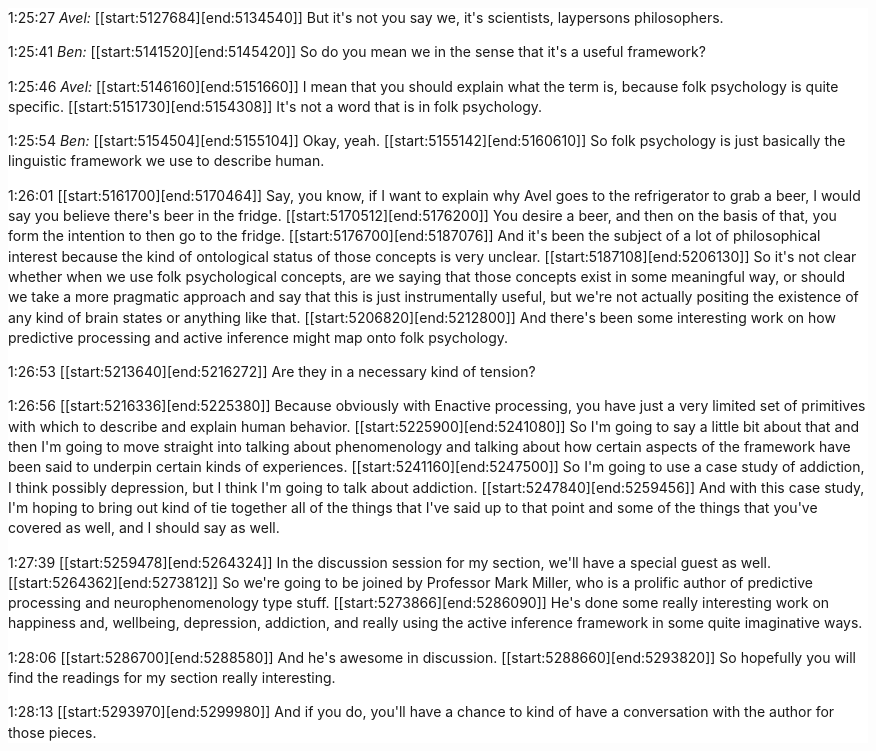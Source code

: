 1:25:27 _Avel:_
[[start:5127684][end:5134540]] But it's not you say we, it's scientists, laypersons philosophers.

1:25:41 _Ben:_
[[start:5141520][end:5145420]] So do you mean we in the sense that it's a useful framework?

1:25:46 _Avel:_
[[start:5146160][end:5151660]] I mean that you should explain what the term is, because folk psychology is quite specific.
[[start:5151730][end:5154308]] It's not a word that is in folk psychology.

1:25:54 _Ben:_
[[start:5154504][end:5155104]] Okay, yeah.
[[start:5155142][end:5160610]] So folk psychology is just basically the linguistic framework we use to describe human.

1:26:01 [[start:5161700][end:5170464]] Say, you know, if I want to explain why Avel goes to the refrigerator to grab a beer, I would say you believe there's beer in the fridge.
[[start:5170512][end:5176200]] You desire a beer, and then on the basis of that, you form the intention to then go to the fridge.
[[start:5176700][end:5187076]] And it's been the subject of a lot of philosophical interest because the kind of ontological status of those concepts is very unclear.
[[start:5187108][end:5206130]] So it's not clear whether when we use folk psychological concepts, are we saying that those concepts exist in some meaningful way, or should we take a more pragmatic approach and say that this is just instrumentally useful, but we're not actually positing the existence of any kind of brain states or anything like that.
[[start:5206820][end:5212800]] And there's been some interesting work on how predictive processing and active inference might map onto folk psychology.

1:26:53 [[start:5213640][end:5216272]] Are they in a necessary kind of tension?

1:26:56 [[start:5216336][end:5225380]] Because obviously with Enactive processing, you have just a very limited set of primitives with which to describe and explain human behavior.
[[start:5225900][end:5241080]] So I'm going to say a little bit about that and then I'm going to move straight into talking about phenomenology and talking about how certain aspects of the framework have been said to underpin certain kinds of experiences.
[[start:5241160][end:5247500]] So I'm going to use a case study of addiction, I think possibly depression, but I think I'm going to talk about addiction.
[[start:5247840][end:5259456]] And with this case study, I'm hoping to bring out kind of tie together all of the things that I've said up to that point and some of the things that you've covered as well, and I should say as well.

1:27:39 [[start:5259478][end:5264324]] In the discussion session for my section, we'll have a special guest as well.
[[start:5264362][end:5273812]] So we're going to be joined by Professor Mark Miller, who is a prolific author of predictive processing and neurophenomenology type stuff.
[[start:5273866][end:5286090]] He's done some really interesting work on happiness and, wellbeing, depression, addiction, and really using the active inference framework in some quite imaginative ways.

1:28:06 [[start:5286700][end:5288580]] And he's awesome in discussion.
[[start:5288660][end:5293820]] So hopefully you will find the readings for my section really interesting.

1:28:13 [[start:5293970][end:5299980]] And if you do, you'll have a chance to kind of have a conversation with the author for those pieces.
